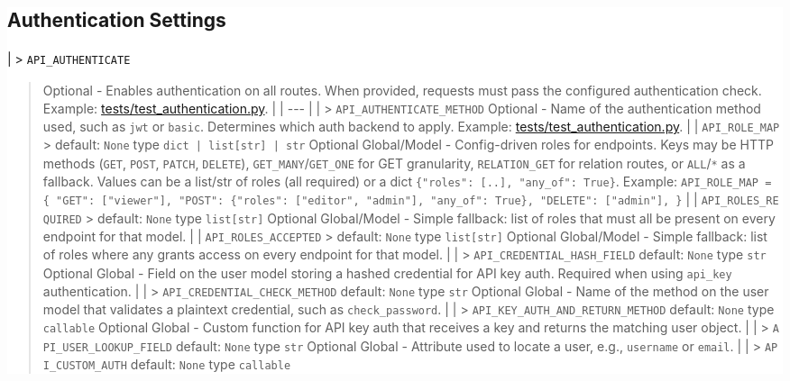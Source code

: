 
## Authentication Settings
| > `API_AUTHENTICATE`
> Optional - Enables authentication on all routes. When provided, requests must pass the configured authentication check. Example: [tests/test_authentication.py](https://github.com/lewis-morris/flarchitect/blob/master/tests/test_authentication.py). |
| --- |
| > `API_AUTHENTICATE_METHOD`
> Optional - Name of the authentication method used, such as `jwt` or `basic`. Determines which auth backend to apply. Example: [tests/test_authentication.py](https://github.com/lewis-morris/flarchitect/blob/master/tests/test_authentication.py). |
| `API_ROLE_MAP` > default: `None`
> type `dict | list[str] | str`
> Optional Global/Model - Config-driven roles for endpoints. Keys may be HTTP methods (`GET`, `POST`, `PATCH`, `DELETE`),
    `GET_MANY`/`GET_ONE` for GET granularity, `RELATION_GET` for relation routes, or `ALL`/`*` as a fallback.
    Values can be a list/str of roles (all required) or a dict `{"roles": [..], "any_of": True}`.
    Example:
    ```
    API_ROLE_MAP = {
        "GET": ["viewer"],
        "POST": {"roles": ["editor", "admin"], "any_of": True},
        "DELETE": ["admin"],
    }
    ``` |
| `API_ROLES_REQUIRED` > default: `None`
> type `list[str]`
> Optional Global/Model - Simple fallback: list of roles that must all be present on every endpoint for that model. |
| `API_ROLES_ACCEPTED` > default: `None`
> type `list[str]`
> Optional Global/Model - Simple fallback: list of roles where any grants access on every endpoint for that model. |
| > `API_CREDENTIAL_HASH_FIELD`
> default: `None`
> type `str`
> Optional Global - Field on the user model storing a hashed credential for API key auth. Required when using `api_key` authentication. |
| > `API_CREDENTIAL_CHECK_METHOD`
> default: `None`
> type `str`
> Optional Global - Name of the method on the user model that validates a plaintext credential, such as `check_password`. |
| > `API_KEY_AUTH_AND_RETURN_METHOD`
> default: `None`
> type `callable`
> Optional Global - Custom function for API key auth that receives a key and returns the matching user object. |
| > `API_USER_LOOKUP_FIELD`
> default: `None`
> type `str`
> Optional Global - Attribute used to locate a user, e.g., `username` or `email`. |
| > `API_CUSTOM_AUTH`
> default: `None`
> type `callable`